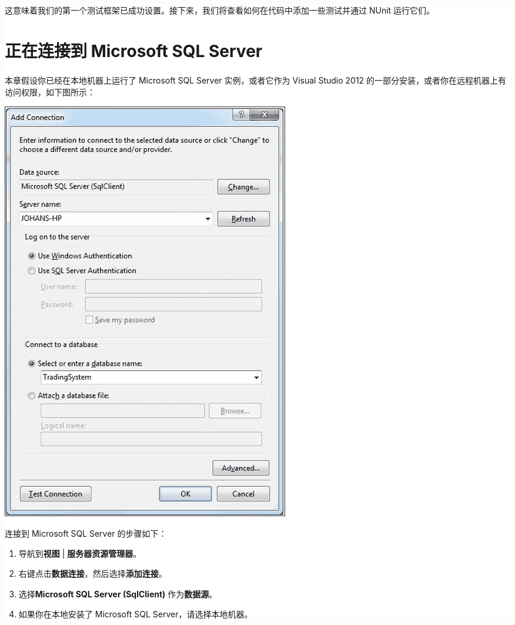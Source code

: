 这意味着我们的第一个测试框架已成功设置。接下来，我们将查看如何在代码中添加一些测试并通过 NUnit 运行它们。

# 正在连接到 Microsoft SQL Server

本章假设你已经在本地机器上运行了 Microsoft SQL Server 实例，或者它作为 Visual Studio 2012 的一部分安装，或者你在远程机器上有访问权限，如下图所示：

![连接到 Microsoft SQL Server](img/4623OS_08_05.jpg)

连接到 Microsoft SQL Server 的步骤如下：

1.  导航到**视图** | **服务器资源管理器**。

1.  右键点击**数据连接**，然后选择**添加连接**。

1.  选择**Microsoft SQL Server (SqlClient)** 作为**数据源**。

1.  如果你在本地安装了 Microsoft SQL Server，请选择本地机器。
